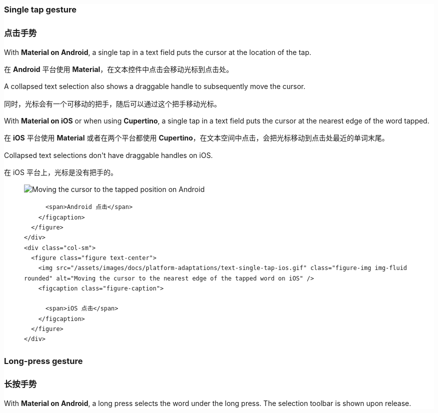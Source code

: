 ### Single tap gesture

### 点击手势

With **Material on Android**,
a single tap in a text field puts the cursor at the
location of the tap.

在 **Android** 平台使用 **Material**，在文本控件中点击会移动光标到点击处。

A collapsed text selection also shows a draggable
handle to subsequently move the cursor.

同时，光标会有一个可移动的把手，随后可以通过这个把手移动光标。

With **Material on iOS** or when using **Cupertino**,
a single tap in a text field puts the cursor at the
nearest edge of the word tapped.

在 **iOS** 平台使用 **Material** 或者在两个平台都使用 **Cupertino**，在文本空间中点击，会把光标移动到点击处最近的单词末尾。

Collapsed text selections don't have draggable handles on iOS.

在 iOS 平台上，光标是没有把手的。

<div class="container">
  <div class="row">
    <div class="col-sm text-center">
      <figure class="figure">
        <img src="/assets/images/docs/platform-adaptations/text-single-tap-android.gif" class="figure-img img-fluid rounded" alt="Moving the cursor to the tapped position on Android" />
        <figcaption class="figure-caption">

          <span>Android 点击</span>
        </figcaption>
      </figure>
    </div>
    <div class="col-sm">
      <figure class="figure text-center">
        <img src="/assets/images/docs/platform-adaptations/text-single-tap-ios.gif" class="figure-img img-fluid rounded" alt="Moving the cursor to the nearest edge of the tapped word on iOS" />
        <figcaption class="figure-caption">

          <span>iOS 点击</span>
        </figcaption>
      </figure>
    </div>
  </div>
</div>

### Long-press gesture

### 长按手势

With **Material on Android**,
a long press selects the word under the long press.
The selection toolbar is shown upon release.
